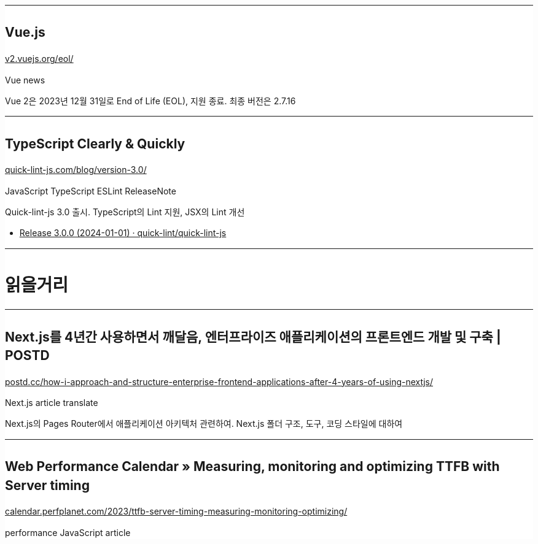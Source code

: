 
----

## Vue.js
[v2.vuejs.org/eol/](https://v2.vuejs.org/eol/ "Vue.js")
<p class="jser-tags jser-tag-icon"><span class="jser-tag">Vue</span> <span class="jser-tag">news</span></p>

Vue 2은 2023년 12월 31일로 End of Life (EOL), 지원 종료.
최종 버전은 2.7.16


----

## TypeScript Clearly &amp; Quickly
[quick-lint-js.com/blog/version-3.0/](https://quick-lint-js.com/blog/version-3.0/ "TypeScript Clearly &amp; Quickly")
<p class="jser-tags jser-tag-icon"><span class="jser-tag">JavaScript</span> <span class="jser-tag">TypeScript</span> <span class="jser-tag">ESLint</span> <span class="jser-tag">ReleaseNote</span></p>

Quick-lint-js 3.0 출시.
TypeScript의 Lint 지원, JSX의 Lint 개선

- [Release 3.0.0 (2024-01-01) · quick-lint/quick-lint-js](https://github.com/quick-lint/quick-lint-js/releases/tag/3.0.0 "Release 3.0.0 (2024-01-01) · quick-lint/quick-lint-js")

----
<h1 class="site-genre">읽을거리</h1>

----

## Next.js를 4년간 사용하면서 깨달음, 엔터프라이즈 애플리케이션의 프론트엔드 개발 및 구축 | POSTD
[postd.cc/how-i-approach-and-structure-enterprise-frontend-applications-after-4-years-of-using-nextjs/](https://postd.cc/how-i-approach-and-structure-enterprise-frontend-applications-after-4-years-of-using-nextjs/ "Next.js를 4년간 사용하면서 깨달음, 엔터프라이즈 애플리케이션의 프론트엔드 개발 및 구축 | POSTD")
<p class="jser-tags jser-tag-icon"><span class="jser-tag">Next.js</span> <span class="jser-tag">article</span> <span class="jser-tag">translate</span></p>

Next.js의 Pages Router에서 애플리케이션 아키텍처 관련하여.
Next.js 폴더 구조, 도구, 코딩 스타일에 대하여


----

## Web Performance Calendar » Measuring, monitoring and optimizing TTFB with Server timing
[calendar.perfplanet.com/2023/ttfb-server-timing-measuring-monitoring-optimizing/](https://calendar.perfplanet.com/2023/ttfb-server-timing-measuring-monitoring-optimizing/ "Web Performance Calendar » Measuring, monitoring and optimizing TTFB with Server timing")
<p class="jser-tags jser-tag-icon"><span class="jser-tag">performance</span> <span class="jser-tag">JavaScript</span> <span class="jser-tag">article</span></p>
